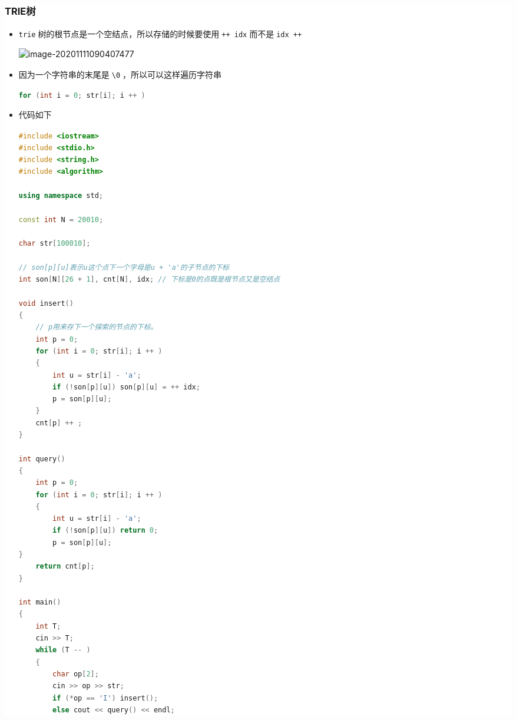 
  

### TRIE树

+ `trie` 树的根节点是一个空结点，所以存储的时候要使用 `++ idx` 而不是 `idx ++ ` 

  ![image-20201111090407477](https://cdn.jsdelivr.net/gh/smallzhong/picgo-pic-bed/image-20201111090407477.png)

+ 因为一个字符串的末尾是 `\0` ，所以可以这样遍历字符串

  ```cpp
  for (int i = 0; str[i]; i ++ )
  ```

+ 代码如下

  ```cpp
  #include <iostream>
  #include <stdio.h>
  #include <string.h>
  #include <algorithm>
  
  using namespace std;
  
  const int N = 20010;
  
  char str[100010];
  
  // son[p][u]表示u这个点下一个字母是u + 'a'的子节点的下标
  int son[N][26 + 1], cnt[N], idx; // 下标是0的点既是根节点又是空结点
  
  void insert()
  {
      // p用来存下一个探索的节点的下标。
      int p = 0;
      for (int i = 0; str[i]; i ++ )
      {
          int u = str[i] - 'a';
          if (!son[p][u]) son[p][u] = ++ idx;
          p = son[p][u];
      }
      cnt[p] ++ ;
  }
  
  int query()
  {
      int p = 0;
      for (int i = 0; str[i]; i ++ )
      {
          int u = str[i] - 'a';
          if (!son[p][u]) return 0;
          p = son[p][u];
  }
      return cnt[p];
  }
  
  int main()
  {
      int T;
      cin >> T;
      while (T -- )
      {
          char op[2];
          cin >> op >> str;
          if (*op == 'I') insert();
          else cout << query() << endl;
  ```